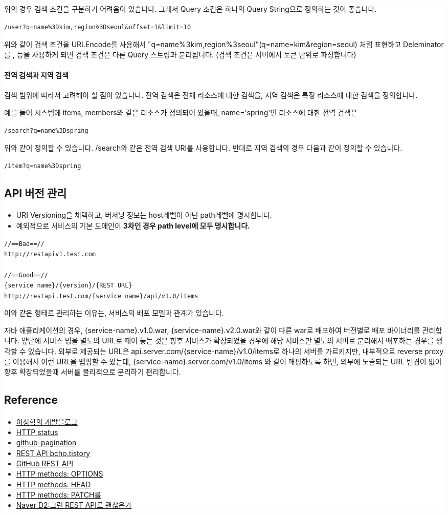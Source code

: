 위의 경우 검색 조건을 구분하기 어려움이 있습니다. 그래서 Query 조건은 하나의 Query String으로 정의하는 것이 좋습니다.

```http
/user?q=name%3Dkim,region%3Dseoul&offset=1&limit=10
```

위와 같이 검색 조건을 URLEncode를 사용해서 "q=name%3kim,region%3seoul"(q=name=kim&region=seoul) 처럼 표현하고 Deleminator를 , 등을 사용하게 되면 검색 조건은 다른 Query 스트링과 분리됩니다. (검색 조건은 서버에서 토큰 단위로 파싱합니다)

#### 전역 검색과 지역 검색
검색 범위에 따라서 고려해야 할 점이 있습니다. 전역 검색은 전체 리소스에 대한 검색을, 지역 검색은 특정 리소스에 대한 검색을 정의합니다.

예를 들어 시스템에 items, members와 같은 리소스가 정의되어 있을때, name='spring'인 리소스에 대한 전역 검색은

```http
/search?q=name%3Dspring
```

위와 같이 정의할 수 있습니다. /search와 같은 전역 검색 URI를 사용합니다. 반대로 지역 검색의 경우 다음과 같이 정의할 수 있습니다.

```http
/item?q=name%3Dspring
```

## API 버전 관리
* URI Versioning을 채택하고, 버저닝 정보는 host레벨이 아닌 path레벨에 명시합니다.
* 예외적으로 서비스의 기본 도메인이 __3차인 경우 path level에 모두 명시합니다.__

```http
//==Bad==//
http://restapiv1.test.com

//==Good==//
{service name}/{version}/{REST URL}
http://restapi.test.com/{service name}/api/v1.0/items
```

이와 같은 형태로 관리하는 이유는, 서비스의 배포 모델과 관계가 있습니다. 

자바 애플리케이션의 경우, {service-name}.v1.0.war, {service-name}.v2.0.war와 같이 다른 war로 배포하여 버전별로 배포 바이너리를 관리합니다. 앞단에 서비스 명을 별도의 URL로 떼어 놓는 것은 향후 서비스가 확장되었을 경우에 해당 서비스만 별도의 서버로 분리해서 배포하는 경우를 생각할 수 있습니다. 외부로 제공되는 URL은 api.server.com/{service-name}/v1.0/items로 하나의 서버를 가르키지만, 내부적으로 reverse proxy를 이용해서 이런 URL을 맵핑할 수 있는데, {service-name}.server.com/v1.0/items 와 같이 매핑하도록 하면, 외부에 노출되는 URL 변경이 없이 향후 확장되었을때 서버를 물리적으로 분리하기 편리합니다.

## Reference
* [이상학의 개발블로그](https://sanghaklee.tistory.com/57)
* [HTTP status](https://sanghaklee.tistory.com/61)
* [github-pagination](https://developer.github.com/v3/#pagination)
* [REST API bcho.tistory](https://bcho.tistory.com/954)
* [GitHub REST API](https://developer.github.com/v3/#pagination)
* [HTTP methods: OPTIONS](https://developer.mozilla.org/en-US/docs/Web/HTTP/Methods/OPTIONS)
* [HTTP methods: HEAD](https://developer.mozilla.org/ko/docs/Web/HTTP/Methods/HEAD)
* [HTTP methods: PATCH를](https://developer.mozilla.org/en-US/docs/Web/HTTP/Methods/PATCH)
* [Naver D2:그런 REST API로 괜찮은가](https://www.youtube.com/watch?v=RP_f5dMoHFc&ab_channel=naverd2)